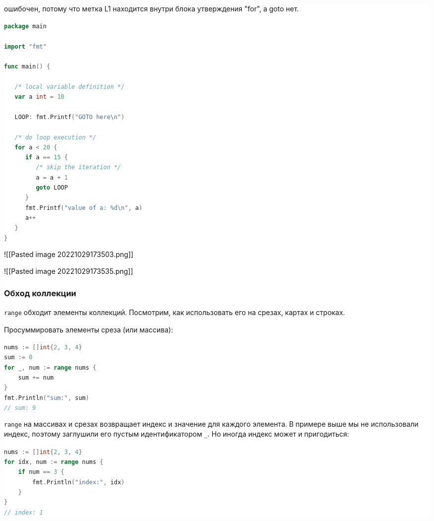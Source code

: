 ошибочен, потому что метка L1 находится внутри блока утверждения "for", а goto нет.

```go
package main

import "fmt"

func main() {

   /* local variable definition */
   var a int = 10

   LOOP: fmt.Printf("GOTO here\n")

   /* do loop execution */
   for a < 20 {
      if a == 15 {
         /* skip the iteration */
         a = a + 1
         goto LOOP
      }
      fmt.Printf("value of a: %d\n", a)
      a++
   }
}
```

![[Pasted image 20221029173503.png]]

![[Pasted image 20221029173535.png]]

### Обход коллекции

`range` обходит элементы коллекций. Посмотрим, как использовать его на срезах, картах и строках.

Просуммировать элементы среза (или массива):

```go
nums := []int{2, 3, 4}
sum := 0
for _, num := range nums {
    sum += num
}
fmt.Println("sum:", sum)
// sum: 9
```

`range` на массивах и срезах возвращает индекс и значение для каждого элемента. В примере выше мы не использовали индекс, поэтому заглушили его пустым идентификатором `_`. Но иногда индекс может и пригодиться:

```go
nums := []int{2, 3, 4}
for idx, num := range nums {
    if num == 3 {
        fmt.Println("index:", idx)
    }
}
// index: 1
```
